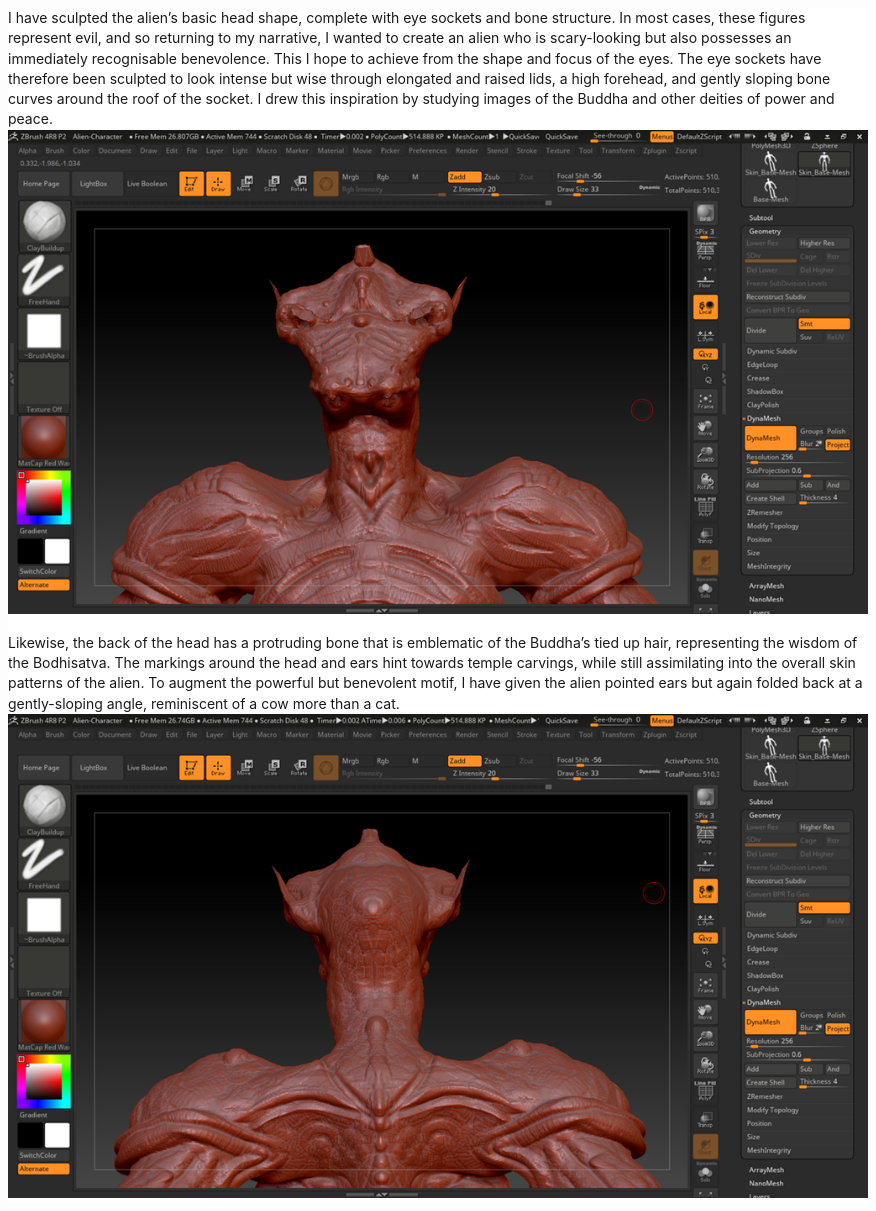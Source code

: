 I have sculpted the alien’s basic head shape, complete with eye sockets and bone structure. In most cases, these figures represent evil, and so returning to my narrative, I wanted to create an alien who is scary-looking but also possesses an immediately recognisable benevolence. This I hope to achieve from the shape and focus of the eyes. The eye sockets have therefore been sculpted to look intense but wise through elongated and raised lids, a high forehead, and gently sloping bone curves around the roof of the socket. I drew this inspiration by studying images of the Buddha and other deities of power and peace. ![alt tag](https://github.com/arjunkhara/3D-Modelling-Repo/blob/master/sculpting-images/Slide34.PNG "Eyes and Face Sculpting")

Likewise, the back of the head has a protruding bone that is emblematic of the Buddha’s tied up hair, representing the wisdom of the Bodhisatva. The markings around the head and ears hint towards temple carvings, while still assimilating into the overall skin patterns of the alien. To augment the powerful but benevolent motif, I have given the alien pointed ears but again folded back at a gently-sloping angle, reminiscent of a cow more than a cat. ![alt tag](https://github.com/arjunkhara/3D-Modelling-Repo/blob/master/sculpting-images/Slide35.PNG "Back of Head Sculpting")
